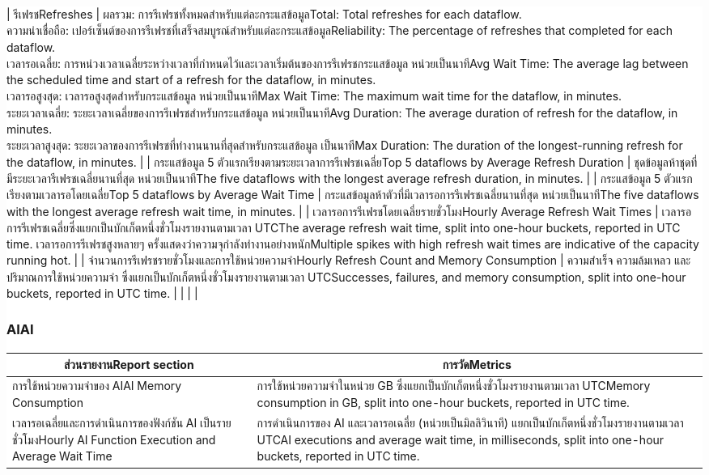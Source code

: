 | <span data-ttu-id="a3109-370">รีเฟรช</span><span class="sxs-lookup"><span data-stu-id="a3109-370">Refreshes</span></span> |  <span data-ttu-id="a3109-371">ผลรวม: การรีเฟรชทั้งหมดสำหรับแต่ละกระแสข้อมูล</span><span class="sxs-lookup"><span data-stu-id="a3109-371">Total: Total refreshes for each dataflow.</span></span><br>  <span data-ttu-id="a3109-372">ความน่าเชื่อถือ: เปอร์เซ็นต์ของการรีเฟรชที่เสร็จสมบูรณ์สำหรับแต่ละกระแสข้อมูล</span><span class="sxs-lookup"><span data-stu-id="a3109-372">Reliability: The percentage of refreshes that completed for each dataflow.</span></span><br>  <span data-ttu-id="a3109-373">เวลารอเฉลี่ย: การหน่วงเวลาเฉลี่ยระหว่างเวลาที่กำหนดไว้และเวลาเริ่มต้นของการรีเฟรชกระแสข้อมูล หน่วยเป็นนาที</span><span class="sxs-lookup"><span data-stu-id="a3109-373">Avg Wait Time: The average lag between the scheduled time and start of a refresh for the dataflow, in minutes.</span></span><br>  <span data-ttu-id="a3109-374">เวลารอสูงสุด: เวลารอสูงสุดสำหรับกระแสข้อมูล หน่วยเป็นนาที</span><span class="sxs-lookup"><span data-stu-id="a3109-374">Max Wait Time: The maximum wait time for the dataflow, in minutes.</span></span><br>  <span data-ttu-id="a3109-375">ระยะเวลาเฉลี่ย: ระยะเวลาเฉลี่ยของการรีเฟรชสำหรับกระแสข้อมูล หน่วยเป็นนาที</span><span class="sxs-lookup"><span data-stu-id="a3109-375">Avg Duration: The average duration of refresh for the dataflow, in minutes.</span></span><br>  <span data-ttu-id="a3109-376">ระยะเวลาสูงสุด: ระยะเวลาของการรีเฟรชที่ทำงานนานที่สุดสำหรับกระแสข้อมูล เป็นนาที</span><span class="sxs-lookup"><span data-stu-id="a3109-376">Max Duration: The duration of the longest-running refresh for the dataflow, in minutes.</span></span> |
| <span data-ttu-id="a3109-377">กระแสข้อมูล 5 ตัวแรกเรียงตามระยะเวลาการรีเฟรชเฉลี่ย</span><span class="sxs-lookup"><span data-stu-id="a3109-377">Top 5 dataflows by Average Refresh Duration</span></span> |  <span data-ttu-id="a3109-378">ชุดข้อมูลห้าชุดที่มีระยะเวลารีเฟรชเฉลี่ยนานที่สุด หน่วยเป็นนาที</span><span class="sxs-lookup"><span data-stu-id="a3109-378">The five dataflows with the longest average refresh duration, in minutes.</span></span> |
| <span data-ttu-id="a3109-379">กระแสข้อมูล 5 ตัวแรกเรียงตามเวลารอโดยเฉลี่ย</span><span class="sxs-lookup"><span data-stu-id="a3109-379">Top 5 dataflows by Average Wait Time</span></span> |  <span data-ttu-id="a3109-380">กระแสข้อมูลห้าตัวที่มีเวลารอการรีเฟรชเฉลี่ยนานที่สุด หน่วยเป็นนาที</span><span class="sxs-lookup"><span data-stu-id="a3109-380">The five dataflows with the longest average refresh wait time,  in minutes.</span></span> |
| <span data-ttu-id="a3109-381">เวลารอการรีเฟรชโดยเฉลี่ยรายชั่วโมง</span><span class="sxs-lookup"><span data-stu-id="a3109-381">Hourly Average Refresh Wait Times</span></span> |  <span data-ttu-id="a3109-382">เวลารอการรีเฟรชเฉลี่ยซึ่งแยกเป็นบักเก็ตหนึ่งชั่วโมงรายงานตามเวลา UTC</span><span class="sxs-lookup"><span data-stu-id="a3109-382">The average refresh wait time, split into one-hour buckets, reported in UTC time.</span></span> <span data-ttu-id="a3109-383">เวลารอการรีเฟรชสูงหลายๆ ครั้งแสดงว่าความจุกำลังทำงานอย่างหนัก</span><span class="sxs-lookup"><span data-stu-id="a3109-383">Multiple spikes with high refresh wait times are indicative of the capacity running hot.</span></span> |
| <span data-ttu-id="a3109-384">จำนวนการรีเฟรชรายชั่วโมงและการใช้หน่วยความจำ</span><span class="sxs-lookup"><span data-stu-id="a3109-384">Hourly Refresh Count and Memory Consumption</span></span> |  <span data-ttu-id="a3109-385">ความสำเร็จ ความล้มเหลว และปริมาณการใช้หน่วยความจำ ซึ่งแยกเป็นบักเก็ตหนึ่งชั่วโมงรายงานตามเวลา UTC</span><span class="sxs-lookup"><span data-stu-id="a3109-385">Successes, failures, and memory consumption, split into one-hour buckets, reported in UTC time.</span></span> |
|  |  |

### <a name="ai"></a><span data-ttu-id="a3109-386">AI</span><span class="sxs-lookup"><span data-stu-id="a3109-386">AI</span></span>

| <span data-ttu-id="a3109-387">**ส่วนรายงาน**</span><span class="sxs-lookup"><span data-stu-id="a3109-387">**Report section**</span></span> | <span data-ttu-id="a3109-388">**การวัด**</span><span class="sxs-lookup"><span data-stu-id="a3109-388">**Metrics**</span></span> |
| --- | --- |
| <span data-ttu-id="a3109-389">การใช้หน่วยความจำของ AI</span><span class="sxs-lookup"><span data-stu-id="a3109-389">AI Memory Consumption</span></span> | <span data-ttu-id="a3109-390">การใช้หน่วยความจำในหน่วย GB ซึ่งแยกเป็นบักเก็ตหนึ่งชั่วโมงรายงานตามเวลา UTC</span><span class="sxs-lookup"><span data-stu-id="a3109-390">Memory consumption in GB, split into one-hour buckets, reported in UTC time.</span></span> |
| <span data-ttu-id="a3109-391">เวลารอเฉลี่ยและการดำเนินการของฟังก์ชัน AI เป็นรายชั่วโมง</span><span class="sxs-lookup"><span data-stu-id="a3109-391">Hourly AI Function Execution and Average Wait Time</span></span> | <span data-ttu-id="a3109-392">การดำเนินการของ AI และเวลารอเฉลี่ย (หน่วยเป็นมิลลิวินาที) แยกเป็นบักเก็ตหนึ่งชั่วโมงรายงานตามเวลา UTC</span><span class="sxs-lookup"><span data-stu-id="a3109-392">AI executions and average wait time, in milliseconds, split into one-hour buckets, reported in UTC time.</span></span> |